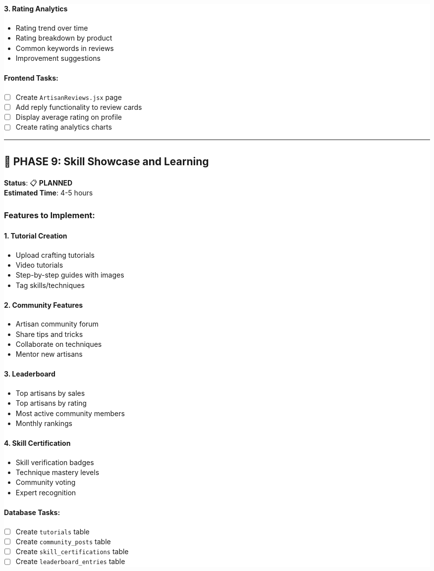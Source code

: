 #### 3. **Rating Analytics**
- Rating trend over time
- Rating breakdown by product
- Common keywords in reviews
- Improvement suggestions

#### Frontend Tasks:
- [ ] Create `ArtisanReviews.jsx` page
- [ ] Add reply functionality to review cards
- [ ] Display average rating on profile
- [ ] Create rating analytics charts

---

## 🧠 PHASE 9: Skill Showcase and Learning

**Status**: 📋 **PLANNED**  
**Estimated Time**: 4-5 hours

### Features to Implement:

#### 1. **Tutorial Creation**
- Upload crafting tutorials
- Video tutorials
- Step-by-step guides with images
- Tag skills/techniques

#### 2. **Community Features**
- Artisan community forum
- Share tips and tricks
- Collaborate on techniques
- Mentor new artisans

#### 3. **Leaderboard**
- Top artisans by sales
- Top artisans by rating
- Most active community members
- Monthly rankings

#### 4. **Skill Certification**
- Skill verification badges
- Technique mastery levels
- Community voting
- Expert recognition

#### Database Tasks:
- [ ] Create `tutorials` table
- [ ] Create `community_posts` table
- [ ] Create `skill_certifications` table
- [ ] Create `leaderboard_entries` table
